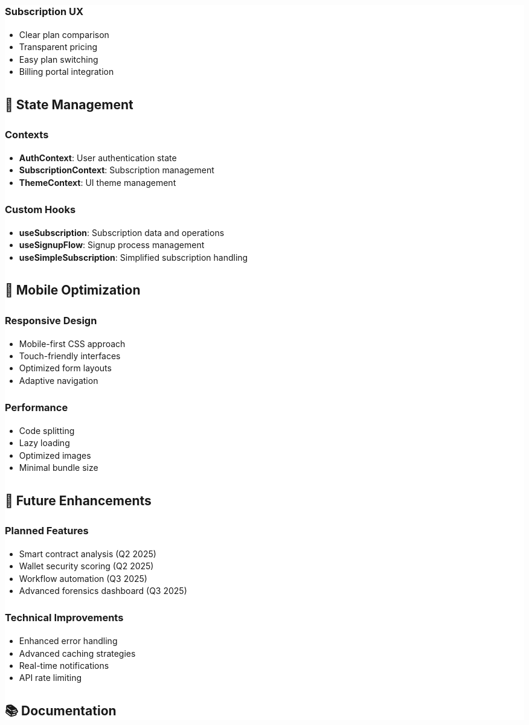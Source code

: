 ### Subscription UX
- Clear plan comparison
- Transparent pricing
- Easy plan switching
- Billing portal integration

## 🔄 State Management

### Contexts
- **AuthContext**: User authentication state
- **SubscriptionContext**: Subscription management
- **ThemeContext**: UI theme management

### Custom Hooks
- **useSubscription**: Subscription data and operations
- **useSignupFlow**: Signup process management
- **useSimpleSubscription**: Simplified subscription handling

## 📱 Mobile Optimization

### Responsive Design
- Mobile-first CSS approach
- Touch-friendly interfaces
- Optimized form layouts
- Adaptive navigation

### Performance
- Code splitting
- Lazy loading
- Optimized images
- Minimal bundle size

## 🔮 Future Enhancements

### Planned Features
- Smart contract analysis (Q2 2025)
- Wallet security scoring (Q2 2025)
- Workflow automation (Q3 2025)
- Advanced forensics dashboard (Q3 2025)

### Technical Improvements
- Enhanced error handling
- Advanced caching strategies
- Real-time notifications
- API rate limiting

## 📚 Documentation
